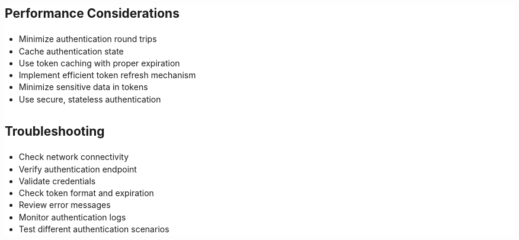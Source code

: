 ## Performance Considerations

- Minimize authentication round trips
- Cache authentication state
- Use token caching with proper expiration
- Implement efficient token refresh mechanism
- Minimize sensitive data in tokens
- Use secure, stateless authentication

## Troubleshooting

- Check network connectivity
- Verify authentication endpoint
- Validate credentials
- Check token format and expiration
- Review error messages
- Monitor authentication logs
- Test different authentication scenarios